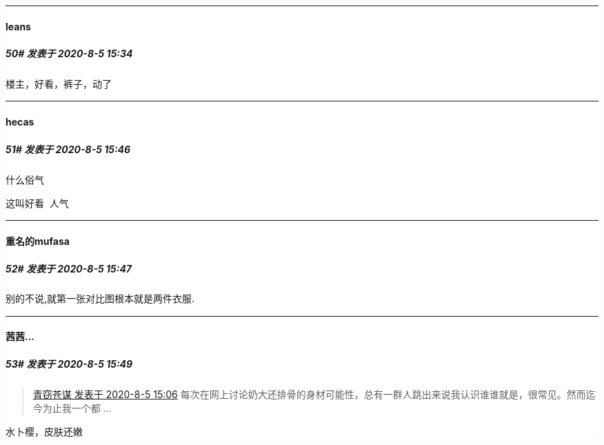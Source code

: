 


*****

####  leans  
##### 50#       发表于 2020-8-5 15:34




楼主，好看，裤子，动了







*****

####  hecas  
##### 51#       发表于 2020-8-5 15:46




什么俗气

这叫好看  人气







*****

####  重名的mufasa  
##### 52#       发表于 2020-8-5 15:47




别的不说,就第一张对比图根本就是两件衣服.







*****

####  茜茜...  
##### 53#       发表于 2020-8-5 15:49



<blockquote><a href="httphttps://bbs.saraba1st.com/2b/forum.php?mod=redirect&amp;goto=findpost&amp;pid=48325508&amp;ptid=1953238" target="_blank">青窃苍谋 发表于 2020-8-5 15:06</a>
每次在网上讨论奶大还排骨的身材可能性，总有一群人跳出来说我认识谁谁就是，很常见。然而迄今为止我一个都 ...</blockquote>
水卜樱，皮肤还嫩





